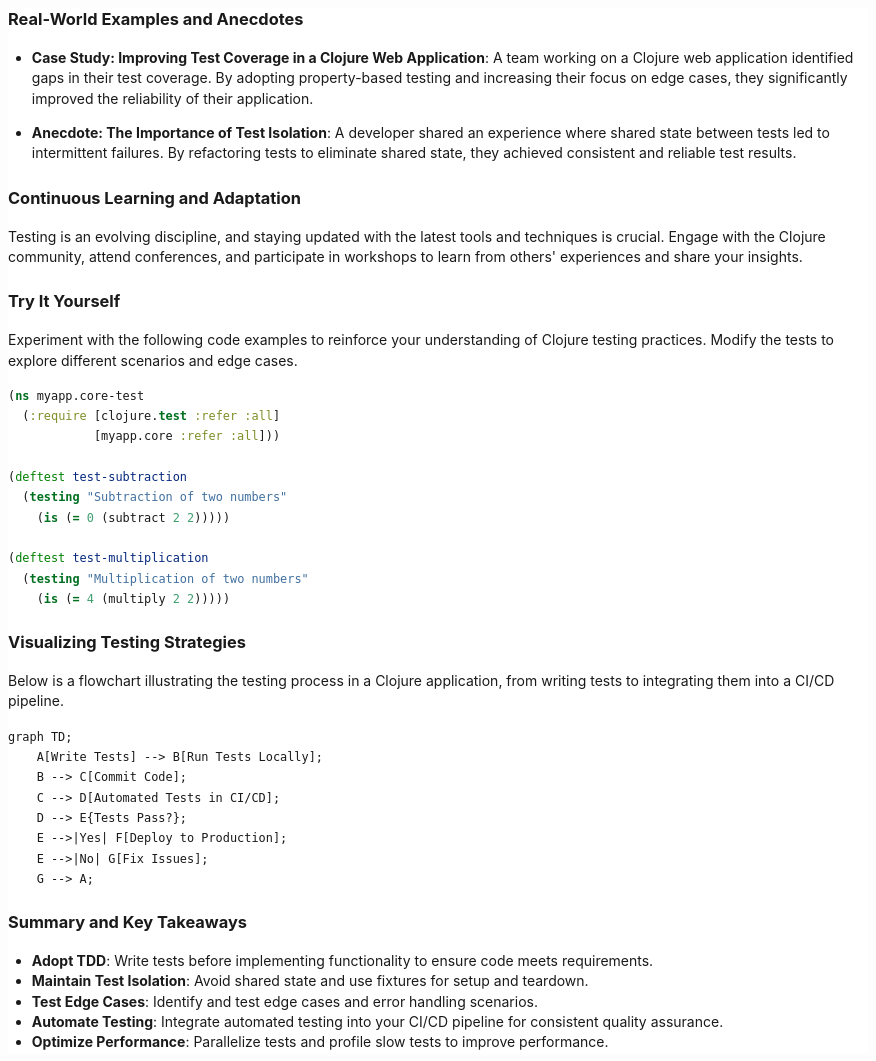 ### Real-World Examples and Anecdotes

- **Case Study: Improving Test Coverage in a Clojure Web Application**: A team working on a Clojure web application identified gaps in their test coverage. By adopting property-based testing and increasing their focus on edge cases, they significantly improved the reliability of their application.

- **Anecdote: The Importance of Test Isolation**: A developer shared an experience where shared state between tests led to intermittent failures. By refactoring tests to eliminate shared state, they achieved consistent and reliable test results.

### Continuous Learning and Adaptation

Testing is an evolving discipline, and staying updated with the latest tools and techniques is crucial. Engage with the Clojure community, attend conferences, and participate in workshops to learn from others' experiences and share your insights.

### Try It Yourself

Experiment with the following code examples to reinforce your understanding of Clojure testing practices. Modify the tests to explore different scenarios and edge cases.

```clojure
(ns myapp.core-test
  (:require [clojure.test :refer :all]
            [myapp.core :refer :all]))

(deftest test-subtraction
  (testing "Subtraction of two numbers"
    (is (= 0 (subtract 2 2)))))

(deftest test-multiplication
  (testing "Multiplication of two numbers"
    (is (= 4 (multiply 2 2)))))
```

### Visualizing Testing Strategies

Below is a flowchart illustrating the testing process in a Clojure application, from writing tests to integrating them into a CI/CD pipeline.

```mermaid
graph TD;
    A[Write Tests] --> B[Run Tests Locally];
    B --> C[Commit Code];
    C --> D[Automated Tests in CI/CD];
    D --> E{Tests Pass?};
    E -->|Yes| F[Deploy to Production];
    E -->|No| G[Fix Issues];
    G --> A;
```

### Summary and Key Takeaways

- **Adopt TDD**: Write tests before implementing functionality to ensure code meets requirements.
- **Maintain Test Isolation**: Avoid shared state and use fixtures for setup and teardown.
- **Test Edge Cases**: Identify and test edge cases and error handling scenarios.
- **Automate Testing**: Integrate automated testing into your CI/CD pipeline for consistent quality assurance.
- **Optimize Performance**: Parallelize tests and profile slow tests to improve performance.
